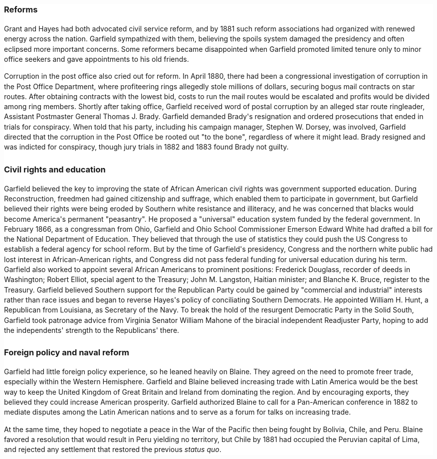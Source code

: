 ### Reforms

Grant and Hayes had both advocated civil service reform, and by 1881 such reform associations had organized with renewed energy across the nation. Garfield sympathized with them, believing the spoils system damaged the presidency and often eclipsed more important concerns. Some reformers became disappointed when Garfield promoted limited tenure only to minor office seekers and gave appointments to his old friends.

Corruption in the post office also cried out for reform. In April 1880, there had been a congressional investigation of corruption in the Post Office Department, where profiteering rings allegedly stole millions of dollars, securing bogus mail contracts on star routes. After obtaining contracts with the lowest bid, costs to run the mail routes would be escalated and profits would be divided among ring members. Shortly after taking office, Garfield received word of postal corruption by an alleged star route ringleader, Assistant Postmaster General Thomas J. Brady. Garfield demanded Brady's resignation and ordered prosecutions that ended in trials for conspiracy. When told that his party, including his campaign manager, Stephen W. Dorsey, was involved, Garfield directed that the corruption in the Post Office be rooted out "to the bone", regardless of where it might lead. Brady resigned and was indicted for conspiracy, though jury trials in 1882 and 1883 found Brady not guilty.

### Civil rights and education

Garfield believed the key to improving the state of African American civil rights was government supported education. During Reconstruction, freedmen had gained citizenship and suffrage, which enabled them to participate in government, but Garfield believed their rights were being eroded by Southern white resistance and illiteracy, and he was concerned that blacks would become America's permanent "peasantry". He proposed a "universal" education system funded by the federal government. In February 1866, as a congressman from Ohio, Garfield and Ohio School Commissioner Emerson Edward White had drafted a bill for the National Department of Education. They believed that through the use of statistics they could push the US Congress to establish a federal agency for school reform. But by the time of Garfield's presidency, Congress and the northern white public had lost interest in African-American rights, and Congress did not pass federal funding for universal education during his term. Garfield also worked to appoint several African Americans to prominent positions: Frederick Douglass, recorder of deeds in Washington; Robert Elliot, special agent to the Treasury; John M. Langston, Haitian minister; and Blanche K. Bruce, register to the Treasury. Garfield believed Southern support for the Republican Party could be gained by "commercial and industrial" interests rather than race issues and began to reverse Hayes's policy of conciliating Southern Democrats. He appointed William H. Hunt, a Republican from Louisiana, as Secretary of the Navy. To break the hold of the resurgent Democratic Party in the Solid South, Garfield took patronage advice from Virginia Senator William Mahone of the biracial independent Readjuster Party, hoping to add the independents' strength to the Republicans' there.

### Foreign policy and naval reform

Garfield had little foreign policy experience, so he leaned heavily on Blaine. They agreed on the need to promote freer trade, especially within the Western Hemisphere. Garfield and Blaine believed increasing trade with Latin America would be the best way to keep the United Kingdom of Great Britain and Ireland from dominating the region. And by encouraging exports, they believed they could increase American prosperity. Garfield authorized Blaine to call for a Pan-American conference in 1882 to mediate disputes among the Latin American nations and to serve as a forum for talks on increasing trade.

At the same time, they hoped to negotiate a peace in the War of the Pacific then being fought by Bolivia, Chile, and Peru. Blaine favored a resolution that would result in Peru yielding no territory, but Chile by 1881 had occupied the Peruvian capital of Lima, and rejected any settlement that restored the previous *status quo*.
